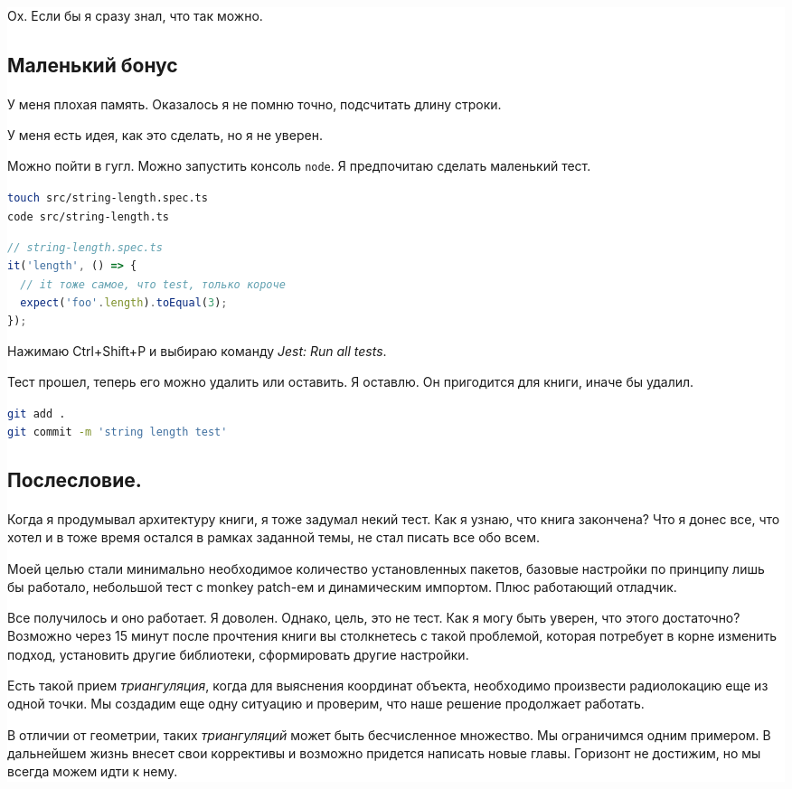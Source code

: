 Ох. Если бы я сразу знал, что так можно.

## Маленький бонус

У меня плохая память. Оказалось я не помню точно, подсчитать длину строки.

У меня есть идея, как это сделать, но я не уверен.

Можно пойти в гугл. Можно запустить консоль `node`.
Я предпочитаю сделать маленький тест.

```bash
touch src/string-length.spec.ts
code src/string-length.ts
```

```typescript
// string-length.spec.ts
it('length', () => {
  // it тоже самое, что test, только короче
  expect('foo'.length).toEqual(3);
});
```

Нажимаю Ctrl+Shift+P и выбираю команду _Jest: Run all tests_.

Тест прошел, теперь его можно удалить или оставить.
Я оставлю. Он пригодится для книги, иначе бы удалил.

```bash
git add .
git commit -m 'string length test'
```

## Послесловие.

Когда я продумывал архитектуру книги, я тоже задумал некий тест.
Как я узнаю, что книга закончена?
Что я донес все, что хотел и в тоже время остался в рамках заданной темы,
не стал писать все обо всем.

Моей целью стали минимально необходимое количество установленных пакетов,
базовые настройки по принципу лишь бы работало,
небольшой тест с monkey patch-ем и динамическим импортом.
Плюс работающий отладчик.

Все получилось и оно работает. Я доволен.
Однако, цель, это не тест. Как я могу быть уверен, что этого достаточно?
Возможно через 15 минут после прочтения книги вы столкнетесь с такой проблемой,
которая потребует в корне изменить подход, установить другие библиотеки,
сформировать другие настройки.

Есть такой прием _триангуляция_, когда для выяснения координат объекта,
необходимо произвести радиолокацию еще из одной точки.
Мы создадим еще одну ситуацию и проверим, что наше решение продолжает работать.

В отличии от геометрии, таких _триангуляций_ может быть бесчисленное множество.
Мы ограничимся одним примером.
В дальнейшем жизнь внесет свои коррективы и возможно придется написать новые главы.
Горизонт не достижим, но мы всегда можем идти к нему.
